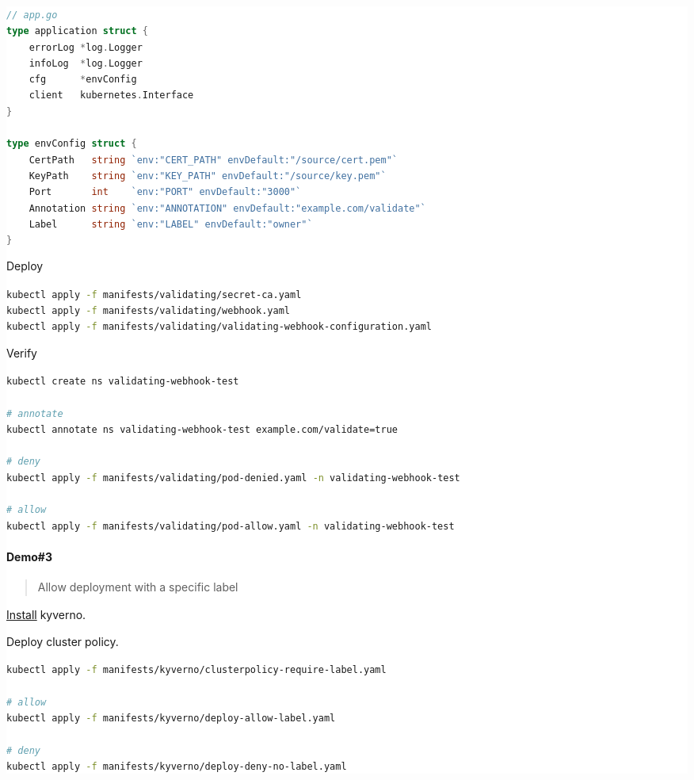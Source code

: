 ```go
// app.go
type application struct {
	errorLog *log.Logger
	infoLog  *log.Logger
	cfg      *envConfig
	client   kubernetes.Interface
}

type envConfig struct {
	CertPath   string `env:"CERT_PATH" envDefault:"/source/cert.pem"`
	KeyPath    string `env:"KEY_PATH" envDefault:"/source/key.pem"`
	Port       int    `env:"PORT" envDefault:"3000"`
	Annotation string `env:"ANNOTATION" envDefault:"example.com/validate"`
	Label      string `env:"LABEL" envDefault:"owner"`
}
```

Deploy

```bash
kubectl apply -f manifests/validating/secret-ca.yaml
kubectl apply -f manifests/validating/webhook.yaml
kubectl apply -f manifests/validating/validating-webhook-configuration.yaml
```

Verify

```bash
kubectl create ns validating-webhook-test

# annotate
kubectl annotate ns validating-webhook-test example.com/validate=true

# deny 
kubectl apply -f manifests/validating/pod-denied.yaml -n validating-webhook-test

# allow
kubectl apply -f manifests/validating/pod-allow.yaml -n validating-webhook-test
```

#### Demo#3

> Allow deployment with a specific label

[Install](https://kyverno.io/docs/installation/methods/) kyverno.

Deploy cluster policy.

```bash
kubectl apply -f manifests/kyverno/clusterpolicy-require-label.yaml

# allow
kubectl apply -f manifests/kyverno/deploy-allow-label.yaml

# deny
kubectl apply -f manifests/kyverno/deploy-deny-no-label.yaml
```

